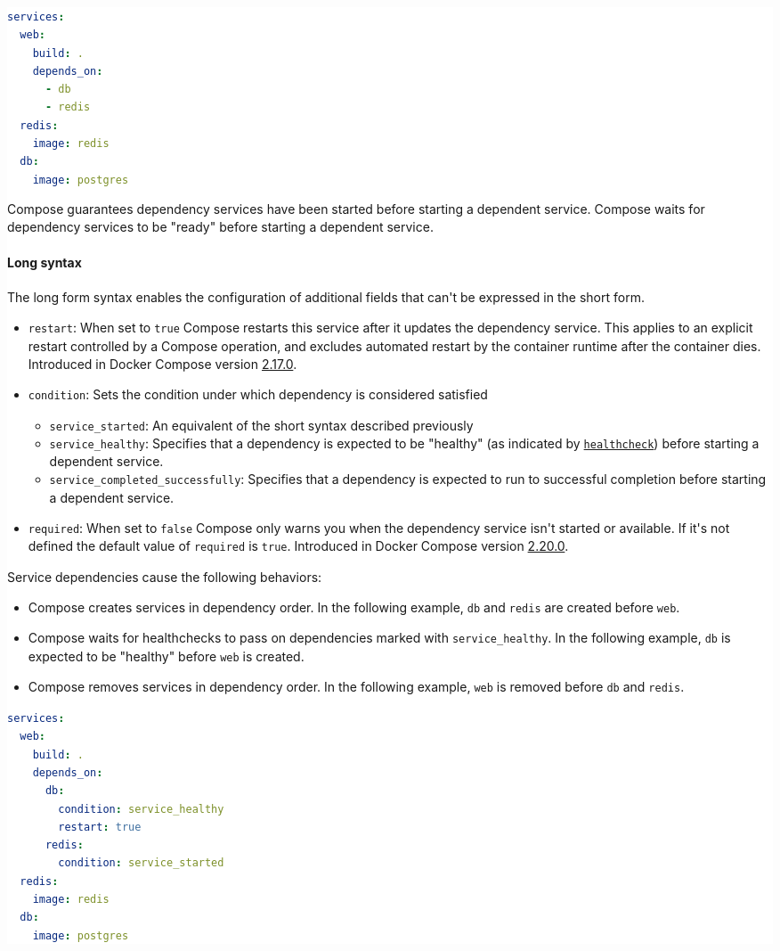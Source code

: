 ```yml
services:
  web:
    build: .
    depends_on:
      - db
      - redis
  redis:
    image: redis
  db:
    image: postgres
```

Compose guarantees dependency services have been started before
starting a dependent service.
Compose waits for dependency services to be "ready" before
starting a dependent service.

#### Long syntax

The long form syntax enables the configuration of additional fields that can't be
expressed in the short form.

- `restart`: When set to `true` Compose restarts this service after it updates the dependency service.
  This applies to an explicit restart controlled by a Compose operation, and excludes automated restart by the container runtime
  after the container dies. Introduced in Docker Compose version [2.17.0](/manuals/compose/releases/release-notes.md#2170).

- `condition`: Sets the condition under which dependency is considered satisfied
  - `service_started`: An equivalent of the short syntax described previously
  - `service_healthy`: Specifies that a dependency is expected to be "healthy"
    (as indicated by [`healthcheck`](#healthcheck)) before starting a dependent
    service.
  - `service_completed_successfully`: Specifies that a dependency is expected to run
    to successful completion before starting a dependent service.
- `required`: When set to `false` Compose only warns you when the dependency service isn't started or available. If it's not defined
    the default value of `required` is `true`. Introduced in Docker Compose version [2.20.0](/manuals/compose/releases/release-notes.md#2200).

Service dependencies cause the following behaviors:

- Compose creates services in dependency order. In the following
  example, `db` and `redis` are created before `web`.

- Compose waits for healthchecks to pass on dependencies
  marked with `service_healthy`. In the following example, `db` is expected to
  be "healthy" before `web` is created.

- Compose removes services in dependency order. In the following
  example, `web` is removed before `db` and `redis`.

```yml
services:
  web:
    build: .
    depends_on:
      db:
        condition: service_healthy
        restart: true
      redis:
        condition: service_started
  redis:
    image: redis
  db:
    image: postgres
```